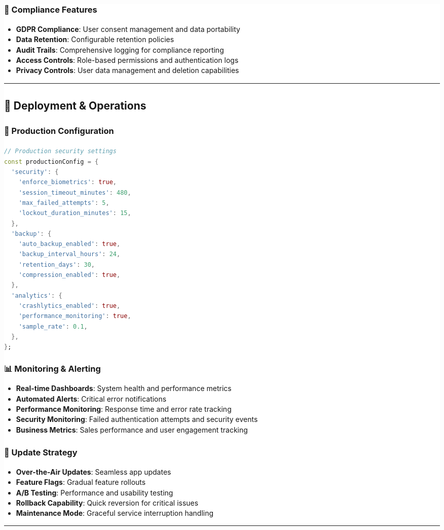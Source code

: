 ### 🔐 Compliance Features
- **GDPR Compliance**: User consent management and data portability
- **Data Retention**: Configurable retention policies
- **Audit Trails**: Comprehensive logging for compliance reporting
- **Access Controls**: Role-based permissions and authentication logs
- **Privacy Controls**: User data management and deletion capabilities

---

## 🚀 Deployment & Operations

### 🔧 Production Configuration
```dart
// Production security settings
const productionConfig = {
  'security': {
    'enforce_biometrics': true,
    'session_timeout_minutes': 480,
    'max_failed_attempts': 5,
    'lockout_duration_minutes': 15,
  },
  'backup': {
    'auto_backup_enabled': true,
    'backup_interval_hours': 24,
    'retention_days': 30,
    'compression_enabled': true,
  },
  'analytics': {
    'crashlytics_enabled': true,
    'performance_monitoring': true,
    'sample_rate': 0.1,
  },
};
```

### 📊 Monitoring & Alerting
- **Real-time Dashboards**: System health and performance metrics
- **Automated Alerts**: Critical error notifications
- **Performance Monitoring**: Response time and error rate tracking
- **Security Monitoring**: Failed authentication attempts and security events
- **Business Metrics**: Sales performance and user engagement tracking

### 🔄 Update Strategy
- **Over-the-Air Updates**: Seamless app updates
- **Feature Flags**: Gradual feature rollouts
- **A/B Testing**: Performance and usability testing
- **Rollback Capability**: Quick reversion for critical issues
- **Maintenance Mode**: Graceful service interruption handling

---
